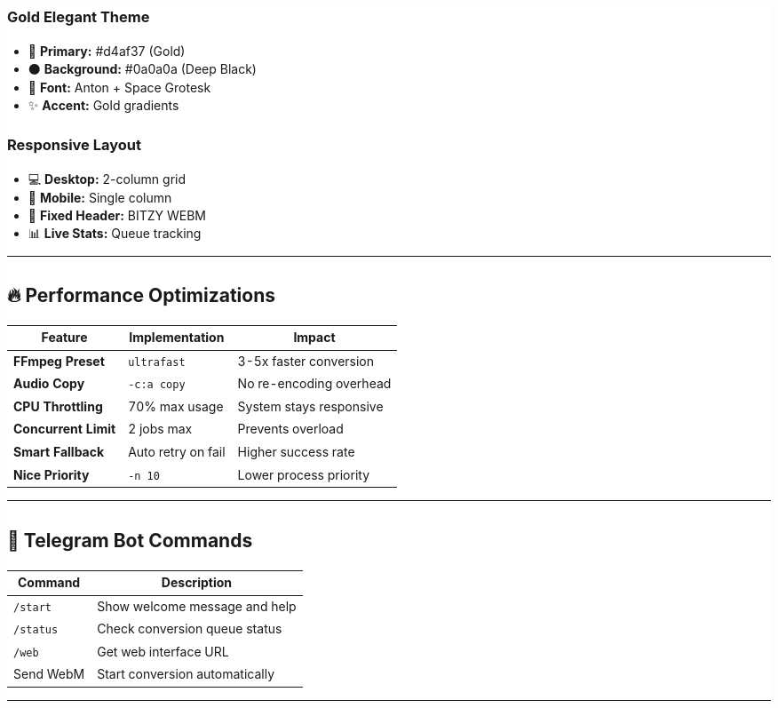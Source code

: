 ### **Gold Elegant Theme**
- 🌟 **Primary:** #d4af37 (Gold)
- ⚫ **Background:** #0a0a0a (Deep Black)
- 📝 **Font:** Anton + Space Grotesk
- ✨ **Accent:** Gold gradients

</td>
<td align="center">

### **Responsive Layout**
- 💻 **Desktop:** 2-column grid
- 📱 **Mobile:** Single column
- 🎯 **Fixed Header:** BITZY WEBM
- 📊 **Live Stats:** Queue tracking

</td>
</tr>
</table>

---

## 🔥 **Performance Optimizations**

| Feature | Implementation | Impact |
|---------|---------------|---------|
| **FFmpeg Preset** | `ultrafast` | 3-5x faster conversion |
| **Audio Copy** | `-c:a copy` | No re-encoding overhead |
| **CPU Throttling** | 70% max usage | System stays responsive |
| **Concurrent Limit** | 2 jobs max | Prevents overload |
| **Smart Fallback** | Auto retry on fail | Higher success rate |
| **Nice Priority** | `-n 10` | Lower process priority |

---

## 📱 **Telegram Bot Commands**

| Command | Description |
|---------|-------------|
| `/start` | Show welcome message and help |
| `/status` | Check conversion queue status |
| `/web` | Get web interface URL |
| Send WebM | Start conversion automatically |

---

